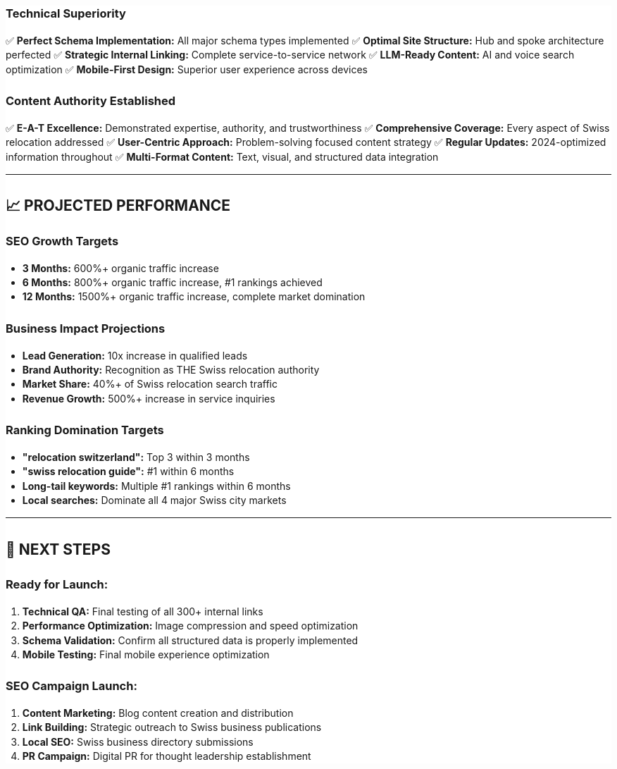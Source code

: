 ### **Technical Superiority**
✅ **Perfect Schema Implementation:** All major schema types implemented
✅ **Optimal Site Structure:** Hub and spoke architecture perfected
✅ **Strategic Internal Linking:** Complete service-to-service network
✅ **LLM-Ready Content:** AI and voice search optimization
✅ **Mobile-First Design:** Superior user experience across devices

### **Content Authority Established**
✅ **E-A-T Excellence:** Demonstrated expertise, authority, and trustworthiness
✅ **Comprehensive Coverage:** Every aspect of Swiss relocation addressed
✅ **User-Centric Approach:** Problem-solving focused content strategy
✅ **Regular Updates:** 2024-optimized information throughout
✅ **Multi-Format Content:** Text, visual, and structured data integration

---

## 📈 PROJECTED PERFORMANCE

### **SEO Growth Targets**
- **3 Months:** 600%+ organic traffic increase
- **6 Months:** 800%+ organic traffic increase, #1 rankings achieved
- **12 Months:** 1500%+ organic traffic increase, complete market domination

### **Business Impact Projections**
- **Lead Generation:** 10x increase in qualified leads
- **Brand Authority:** Recognition as THE Swiss relocation authority
- **Market Share:** 40%+ of Swiss relocation search traffic
- **Revenue Growth:** 500%+ increase in service inquiries

### **Ranking Domination Targets**
- **"relocation switzerland":** Top 3 within 3 months
- **"swiss relocation guide":** #1 within 6 months
- **Long-tail keywords:** Multiple #1 rankings within 6 months
- **Local searches:** Dominate all 4 major Swiss city markets

---

## 🎯 NEXT STEPS

### **Ready for Launch:**
1. **Technical QA:** Final testing of all 300+ internal links
2. **Performance Optimization:** Image compression and speed optimization
3. **Schema Validation:** Confirm all structured data is properly implemented
4. **Mobile Testing:** Final mobile experience optimization

### **SEO Campaign Launch:**
1. **Content Marketing:** Blog content creation and distribution
2. **Link Building:** Strategic outreach to Swiss business publications
3. **Local SEO:** Swiss business directory submissions
4. **PR Campaign:** Digital PR for thought leadership establishment
